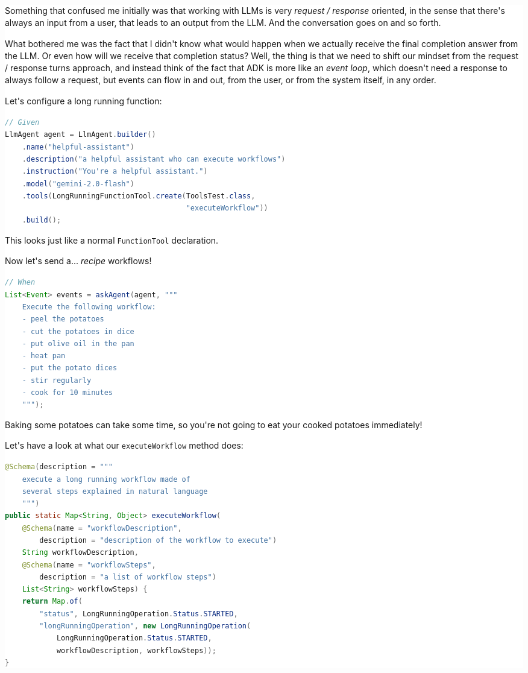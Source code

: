 Something that confused me initially was that working with LLMs is very _request / response_ oriented,
in the sense that there's always an input from a user, that leads to an output from the LLM.
And the conversation goes on and so forth.

What bothered me was the fact that I didn't know what would happen when we actually receive the final completion answer from the LLM.
Or even how will we receive that completion status?
Well, the thing is that we need to shift our mindset from the request / response turns approach,
and instead think of the fact that ADK is more like an _event loop_, which doesn't need a response to always follow a request,
but events can flow in and out, from the user, or from the system itself, in any order.

Let's configure a long running function:

```java
// Given
LlmAgent agent = LlmAgent.builder()
    .name("helpful-assistant")
    .description("a helpful assistant who can execute workflows")
    .instruction("You're a helpful assistant.")
    .model("gemini-2.0-flash")
    .tools(LongRunningFunctionTool.create(ToolsTest.class,
                                          "executeWorkflow"))
    .build();
```

This looks just like a normal `FunctionTool` declaration.

Now let's send a... _recipe_ workflows!

```java
// When
List<Event> events = askAgent(agent, """
    Execute the following workflow:
    - peel the potatoes
    - cut the potatoes in dice
    - put olive oil in the pan
    - heat pan
    - put the potato dices
    - stir regularly
    - cook for 10 minutes
    """);
```

Baking some potatoes can take some time, so you're not going to eat your cooked potatoes immediately!

Let's have a look at what our `executeWorkflow` method does:

```java
@Schema(description = """
    execute a long running workflow made of
    several steps explained in natural language
    """)
public static Map<String, Object> executeWorkflow(
    @Schema(name = "workflowDescription",
        description = "description of the workflow to execute")
    String workflowDescription,
    @Schema(name = "workflowSteps",
        description = "a list of workflow steps")
    List<String> workflowSteps) {
    return Map.of(
        "status", LongRunningOperation.Status.STARTED,
        "longRunningOperation", new LongRunningOperation(
            LongRunningOperation.Status.STARTED,
            workflowDescription, workflowSteps));
}
```